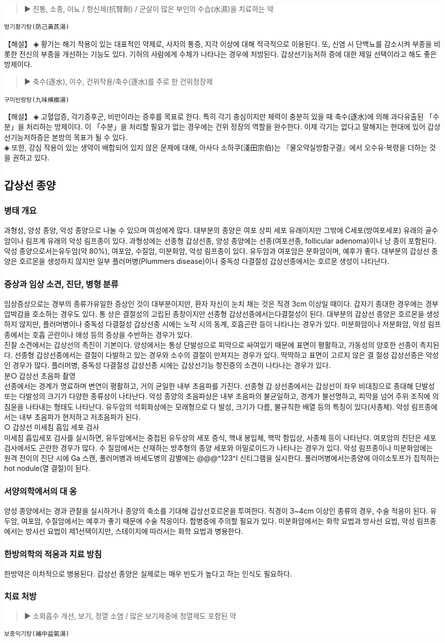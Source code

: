 > ► 진통, 소종, 이뇨 / 항신제(抗腎劑) / 군살이 많은 부인의 수습(水濕)을 치료하는 약

`방기황기탕(防己黃芪湯)`

【해설】 ◈ 황기는 해기 작용이 있는 대표적인 약제로, 사지의 통증, 지각 이상에 대해 적극적으로 이용된다. 또, 신염 시 단백뇨를 감소시켜 부종을 비롯한 전신의 부종을 개선하는 기능도 있다. 기허의 사람에게 수체가 나타나는 경우에 처방된다. 갑상선기능저하 증에 대한 제일 선택이라고 해도 좋은 방제이다.

> ► 축수(逐水), 이수, 건위작용/축수(逐水)를 주로 한 건위정장제

`구미빈랑탕(九味檳榔湯)`

【해설】 ◈ 고혈압증, 각기증후군, 비만이라는 증후를 목표로 한다. 특히 각기 충심이지만 체력이 충분히 있을 때 축수(逐水)에 의해 과다유출된 「수분」을 처리하는 방제이다. 이 「수분」을 처리할 필요가 없는 경우에는 건위 정장의 역할을 완수한다. 이제 각기는 없다고 말해지는 현대에 있어 갑상선기능저하증은 본방의 목표가 될 수 있다.  
◈ 또한, 강심 작용이 있는 생약이 배합되어 있지 않은 문제에 대해, 아사다 소하쿠(淺田宗伯)는 『물오약실방함구결』에서 오수유·복령을 더하는 것을 권하고 있다.

## 갑상선 종양

### 병태 개요
과형성, 양성 종양, 악성 종양으로 나눌 수 있으며 여성에게 많다. 대부분의 종양은 여포 상피 세포 유래이지만 그밖에 C세포(방여포세포) 유래의 골수암이나 림프계 유래의 악성 림프종이 있다. 과형성에는 선종형 갑상선종, 양성 종양에는 선종(여포선종, follicular adenoma)이나 낭 종이 포함된다. 악성 종양으로서는유두암(약 80%), 여포암, 수질암, 미분화암, 악성 림프종이 있다. 유두암과 여포암은 분화암이며, 예후가 좋다. 대부분의 갑상선 종양은 호르몬을 생성하지 않지만 일부 플러머병(Plummers disease)이나 중독성 다결절성 갑상선종에서는 호르몬 생성이 나타난다.

### 증상과 임상 소견, 진단, 병형 분류
임상증상으로는 경부의 종류가유일한 증상인 것이 대부분이지만, 환자 자신이 눈치 채는 것은 직경 3cm 이상일 때이다. 갑자기 종대한 경우에는 경부 압박감을 호소하는 경우도 있다. 통 상은 결절성의 고립된 종창이지만 선종형 갑상선종에서는다결절성이 된다. 대부분의 갑상선 종양은 호르몬을 생성하지 않지만, 플러머병이나 중독성 다결절성 갑상선종 시에는 노작 시의 동계, 호흡곤란 등이 나타나는 경우가 있다. 미분화암이나 저분화암, 악성 림프종에서는 호흡 곤란이나 애성 등의 증상을 수반하는 경우가 있다.  
진찰 소견에서는 갑상선의 촉진이 기본이다. 양성에서는 통상 단발성으로 피막으로 싸여있기 때문에 표면이 평활하고, 가동성의 양호한 선종이 촉지된다. 선종형 갑상선종에서는 결절이 다발하고 있는 경우와 소수의 결절이 만져지는 경우가 있다. 딱딱하고 표면이 고르지 않은 결 절성 갑상선종은 악성인 경우가 많다. 플러머병, 중독성 다결절성 갑상선종 시에는 갑상선기능 항진증의 소견이 나타나는 경우가 있다.  
분○ 갑상선 초음파 촬영  
선종에서는 경계가 명료하며 변연이 평활하고, 거의 균일한 내부 초음파를 가진다. 선종형 갑 상선종에서는 갑상선이 좌우 비대칭으로 종대해 단발성 또는 다발성의 크기가 다양한 종류상이 나타난다. 악성 종양의 초음파상은 내부 초음파의 불균일하고, 경계가 불선명하고, 피막을 넘어 주위 조직에 의 침윤을 나타내는 형태도 나타난다. 유두암의 석회화상에는 모래형으로 다 발성, 크기가 다름, 불규칙한 배열 등의 특징이 있다(사종체). 악성 림프종에서는 내부 초음파가 현저하고 저초음파가 된다.  
○ 갑상선 미세침 흡입 세포 검사  
미세침 흡입세포 검사를 실시하면, 유두암에서는 중첩된 유두상의 세포 증식, 핵내 봉입체, 핵막 함입상, 사종체 등이 나타난다. 여포암의 진단은 세포 검사에서도 곤란한 경우가 많다. 수 질암에서는 산재하는 방추형의 종양 세포와 아밀로이드가 나타나는 경우가 있다. 악성 림프종이나 미분화암에는 원격 전이의 진단 시에 Ga 스캔, 풀러머병과 바세도병의 감별에는 @@@^123^I 신티그램을 실시한다. 풀러머병에서는종양에 아이소토프가 집적하는 hot nodule(열 결절)이 된다.

### 서양의학에서의 대 옹
양성 종양에서는 경과 관찰을 실시하거나 종양의 축소를 기대해 갑상선호르몬을 투여한다. 직경이 3~4cm 이상인 종류의 경우, 수술 적응이 된다. 유두암, 여포암, 수질암에서는 예후가 좋기 때문에 수술 적응이다. 합병증에 주의할 필요가 있다. 미분화암에서는 화학 요법과 방사선 요법, 악성 림프종에서는 방사선 요법이 제1선택이지만, 스테이지에 따라서는 화학 요법과 병용한다.

### 한방의학의 적응과 치료 방침
한방약은 이차적으로 병용된다. 갑상선 종양은 실제로는 매우 빈도가 높다고 하는 인식도 필요하다.

### 치료 처방

> ► 소화흡수 개선, 보기, 청열 소염 / 많은 보기제중에 청열제도 포함된 약

`보중익기탕(補中益氣湯)`
